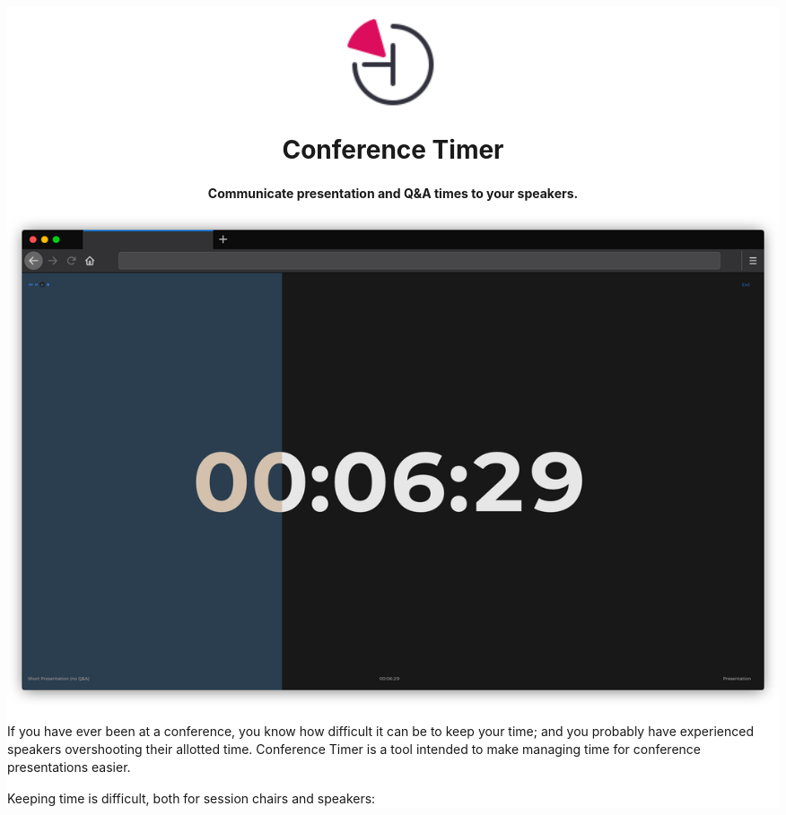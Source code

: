 <h1 align="center">
  <a href="https://conf-timer.hendrik-erz.de/">
    <img src="./src/assets/logo.svg" alt="Conference Timer" width="128" height="128" />
  </a>
  <br/>
  Conference Timer
</h1>

<p align="center">
  <strong>Communicate presentation and Q&A times to your speakers.</strong>
</p>

![Screenshot of running timer](./resources/screenshot_running_dark_frame.png)

If you have ever been at a conference, you know how difficult it can be to keep
your time; and you probably have experienced speakers overshooting their
allotted time. Conference Timer is a tool intended to make managing time for
conference presentations easier.

Keeping time is difficult, both for session chairs and speakers:

